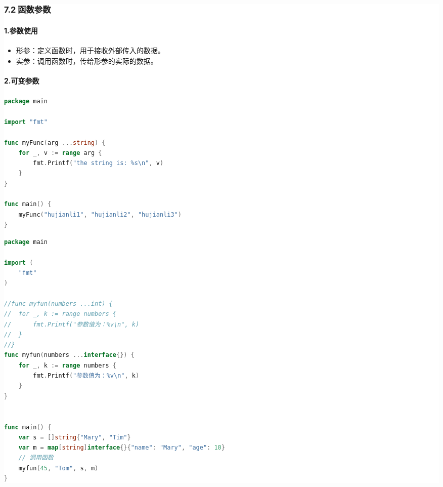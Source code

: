 
### 7.2 函数参数

#### 1.参数使用

- 形参：定义函数时，用于接收外部传入的数据。
- 实参：调用函数时，传给形参的实际的数据。

#### 2.可变参数

```go
package main

import "fmt"

func myFunc(arg ...string) {
	for _, v := range arg {
		fmt.Printf("the string is: %s\n", v)
	}
}

func main() {
	myFunc("hujianli1", "hujianli2", "hujianli3")
}

```

```go
package main

import (
	"fmt"
)

//func myfun(numbers ...int) {
//	for _, k := range numbers {
//		fmt.Printf("参数值为：%v\n", k)
//	}
//}
func myfun(numbers ...interface{}) {
	for _, k := range numbers {
		fmt.Printf("参数值为：%v\n", k)
	}
}


func main() {
	var s = []string{"Mary", "Tim"}
	var m = map[string]interface{}{"name": "Mary", "age": 10}
	// 调用函数
	myfun(45, "Tom", s, m)
}
```
